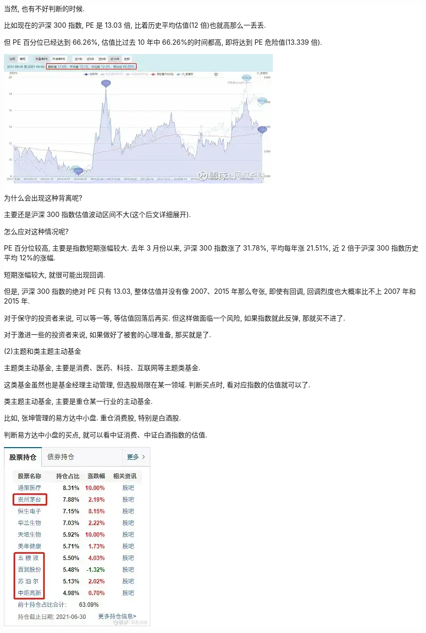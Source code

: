 当然, 也有不好判断的时候.

比如现在的沪深 300 指数, PE 是 13.03 倍, 比着历史平均估值(12 倍)也就高那么一丢丢.

但 PE 百分位已经达到 66.26%, 估值比过去 10 年中 66.26%的时间都高, 即将达到 PE 危险值(13.339 倍).

![](../.vuepress/public/img/article/011.jpg)

为什么会出现这种背离呢?

主要还是沪深 300 指数估值波动区间不大(这个后文详细展开).

怎么应对这种情况呢?

PE 百分位较高, 主要是指数短期涨幅较大. 去年 3 月份以来, 沪深 300 指数涨了 31.78%, 平均每年涨 21.51%, 近 2 倍于沪深 300 指数历史平均 12%的涨幅.

短期涨幅较大, 就很可能出现回调.

但是, 沪深 300 指数的绝对 PE 只有 13.03, 整体估值并没有像 2007、2015 年那么夸张, 即使有回调, 回调烈度也大概率比不上 2007 年和 2015 年.

对于保守的投资者来说, 可以等一等, 等估值回落后再买. 但这样做面临一个风险, 如果指数就此反弹, 那就买不进了.

对于激进一些的投资者来说, 如果做好了被套的心理准备, 那买就是了.

(2)主题和类主题主动基金

主题类主动基金, 主要是消费、医药、科技、互联网等主题类基金.

这类基金虽然也是基金经理主动管理, 但选股局限在某一领域. 判断买点时, 看对应指数的估值就可以了.

类主题主动基金, 主要是重仓某一行业的主动基金.

比如, 张坤管理的易方达中小盘. 重仓消费股, 特别是白酒股.

判断易方达中小盘的买点, 就可以看中证消费、中证白酒指数的估值.

![](../.vuepress/public/img/article/012.jpg)
